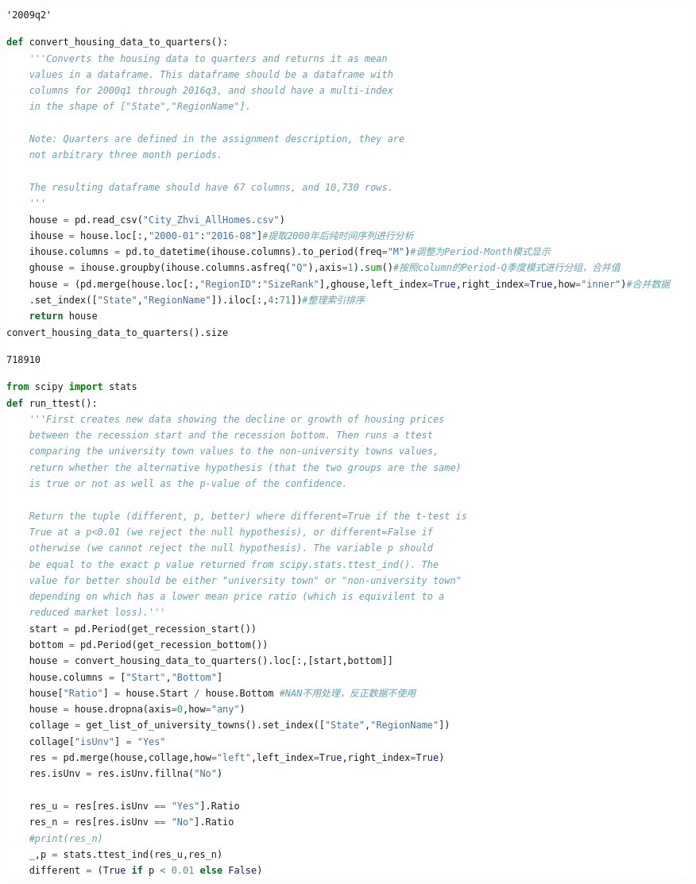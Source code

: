 


    '2009q2'




```python
def convert_housing_data_to_quarters():
    '''Converts the housing data to quarters and returns it as mean 
    values in a dataframe. This dataframe should be a dataframe with
    columns for 2000q1 through 2016q3, and should have a multi-index
    in the shape of ["State","RegionName"].

    Note: Quarters are defined in the assignment description, they are
    not arbitrary three month periods.

    The resulting dataframe should have 67 columns, and 10,730 rows.
    '''
    house = pd.read_csv("City_Zhvi_AllHomes.csv")
    ihouse = house.loc[:,"2000-01":"2016-08"]#提取2000年后纯时间序列进行分析
    ihouse.columns = pd.to_datetime(ihouse.columns).to_period(freq="M")#调整为Period-Month模式显示
    ghouse = ihouse.groupby(ihouse.columns.asfreq("Q"),axis=1).sum()#按照column的Period-Q季度模式进行分组，合并值
    house = (pd.merge(house.loc[:,"RegionID":"SizeRank"],ghouse,left_index=True,right_index=True,how="inner")#合并数据
    .set_index(["State","RegionName"]).iloc[:,4:71])#整理索引排序
    return house
convert_housing_data_to_quarters().size
```




    718910




```python
from scipy import stats
def run_ttest():
    '''First creates new data showing the decline or growth of housing prices
    between the recession start and the recession bottom. Then runs a ttest
    comparing the university town values to the non-university towns values, 
    return whether the alternative hypothesis (that the two groups are the same)
    is true or not as well as the p-value of the confidence. 

    Return the tuple (different, p, better) where different=True if the t-test is
    True at a p<0.01 (we reject the null hypothesis), or different=False if 
    otherwise (we cannot reject the null hypothesis). The variable p should
    be equal to the exact p value returned from scipy.stats.ttest_ind(). The
    value for better should be either "university town" or "non-university town"
    depending on which has a lower mean price ratio (which is equivilent to a
    reduced market loss).'''
    start = pd.Period(get_recession_start())
    bottom = pd.Period(get_recession_bottom())
    house = convert_housing_data_to_quarters().loc[:,[start,bottom]]
    house.columns = ["Start","Bottom"]
    house["Ratio"] = house.Start / house.Bottom #NAN不用处理，反正数据不使用
    house = house.dropna(axis=0,how="any")
    collage = get_list_of_university_towns().set_index(["State","RegionName"])
    collage["isUnv"] = "Yes"
    res = pd.merge(house,collage,how="left",left_index=True,right_index=True)
    res.isUnv = res.isUnv.fillna("No")

    res_u = res[res.isUnv == "Yes"].Ratio
    res_n = res[res.isUnv == "No"].Ratio
    #print(res_n)
    _,p = stats.ttest_ind(res_u,res_n)
    different = (True if p < 0.01 else False)
```